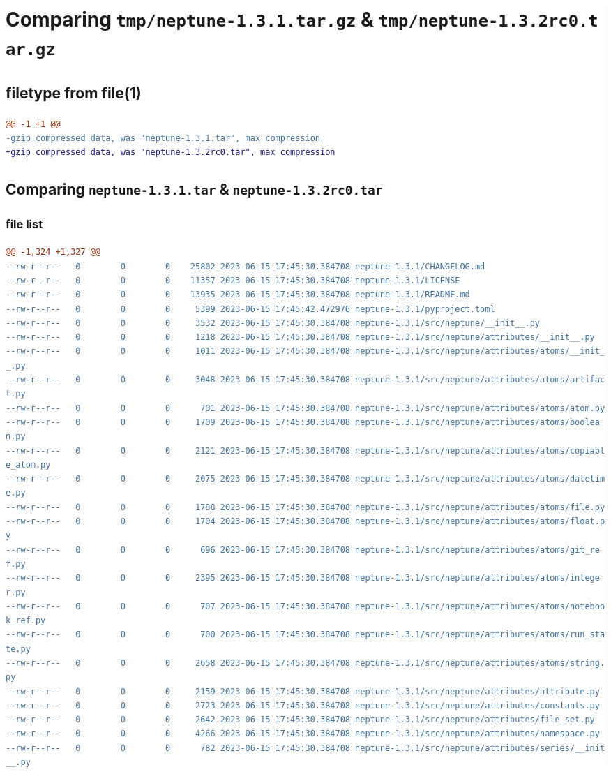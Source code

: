 # Comparing `tmp/neptune-1.3.1.tar.gz` & `tmp/neptune-1.3.2rc0.tar.gz`

## filetype from file(1)

```diff
@@ -1 +1 @@
-gzip compressed data, was "neptune-1.3.1.tar", max compression
+gzip compressed data, was "neptune-1.3.2rc0.tar", max compression
```

## Comparing `neptune-1.3.1.tar` & `neptune-1.3.2rc0.tar`

### file list

```diff
@@ -1,324 +1,327 @@
--rw-r--r--   0        0        0    25802 2023-06-15 17:45:30.384708 neptune-1.3.1/CHANGELOG.md
--rw-r--r--   0        0        0    11357 2023-06-15 17:45:30.384708 neptune-1.3.1/LICENSE
--rw-r--r--   0        0        0    13935 2023-06-15 17:45:30.384708 neptune-1.3.1/README.md
--rw-r--r--   0        0        0     5399 2023-06-15 17:45:42.472976 neptune-1.3.1/pyproject.toml
--rw-r--r--   0        0        0     3532 2023-06-15 17:45:30.384708 neptune-1.3.1/src/neptune/__init__.py
--rw-r--r--   0        0        0     1218 2023-06-15 17:45:30.384708 neptune-1.3.1/src/neptune/attributes/__init__.py
--rw-r--r--   0        0        0     1011 2023-06-15 17:45:30.384708 neptune-1.3.1/src/neptune/attributes/atoms/__init__.py
--rw-r--r--   0        0        0     3048 2023-06-15 17:45:30.384708 neptune-1.3.1/src/neptune/attributes/atoms/artifact.py
--rw-r--r--   0        0        0      701 2023-06-15 17:45:30.384708 neptune-1.3.1/src/neptune/attributes/atoms/atom.py
--rw-r--r--   0        0        0     1709 2023-06-15 17:45:30.384708 neptune-1.3.1/src/neptune/attributes/atoms/boolean.py
--rw-r--r--   0        0        0     2121 2023-06-15 17:45:30.384708 neptune-1.3.1/src/neptune/attributes/atoms/copiable_atom.py
--rw-r--r--   0        0        0     2075 2023-06-15 17:45:30.384708 neptune-1.3.1/src/neptune/attributes/atoms/datetime.py
--rw-r--r--   0        0        0     1788 2023-06-15 17:45:30.384708 neptune-1.3.1/src/neptune/attributes/atoms/file.py
--rw-r--r--   0        0        0     1704 2023-06-15 17:45:30.384708 neptune-1.3.1/src/neptune/attributes/atoms/float.py
--rw-r--r--   0        0        0      696 2023-06-15 17:45:30.384708 neptune-1.3.1/src/neptune/attributes/atoms/git_ref.py
--rw-r--r--   0        0        0     2395 2023-06-15 17:45:30.384708 neptune-1.3.1/src/neptune/attributes/atoms/integer.py
--rw-r--r--   0        0        0      707 2023-06-15 17:45:30.384708 neptune-1.3.1/src/neptune/attributes/atoms/notebook_ref.py
--rw-r--r--   0        0        0      700 2023-06-15 17:45:30.384708 neptune-1.3.1/src/neptune/attributes/atoms/run_state.py
--rw-r--r--   0        0        0     2658 2023-06-15 17:45:30.384708 neptune-1.3.1/src/neptune/attributes/atoms/string.py
--rw-r--r--   0        0        0     2159 2023-06-15 17:45:30.384708 neptune-1.3.1/src/neptune/attributes/attribute.py
--rw-r--r--   0        0        0     2723 2023-06-15 17:45:30.384708 neptune-1.3.1/src/neptune/attributes/constants.py
--rw-r--r--   0        0        0     2642 2023-06-15 17:45:30.384708 neptune-1.3.1/src/neptune/attributes/file_set.py
--rw-r--r--   0        0        0     4266 2023-06-15 17:45:30.384708 neptune-1.3.1/src/neptune/attributes/namespace.py
--rw-r--r--   0        0        0      782 2023-06-15 17:45:30.384708 neptune-1.3.1/src/neptune/attributes/series/__init__.py
```